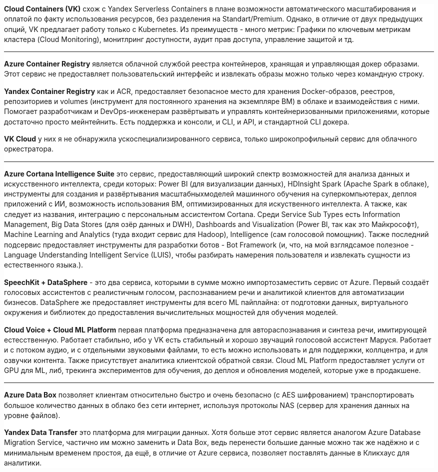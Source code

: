 __Cloud Containers (VK)__ схож с Yandex Serverless Containers в плане возможности автоматического масштабирования и оплатой по факту использования ресурсов, без разделения на Standart/Premium. Однако, в отличие от двух предыдущих опций, VK предлагает работу только с Kubernetes. Из преимуществ - много метрик: Графики по ключевым метрикам кластера (Cloud Monitoring), монитлринг доступности, аудит прав доступа, управление защитой и тд.

---
__Azure Container Registry__ является облачной службой реестра контейнеров, хранящая и управляющая докер образами. Этот сервис не предоставляет пользовательский интерфейс и извлекать образы можно только через командную строку.

__Yandex Container Registry__ как и ACR, предоставляет безопасное место для хранения Docker-образов, реестров, репозиториев и volumes (инструмент для постоянного хранения на экземпляре ВМ) в облаке и взаимодействия с ними. Помогает разработчикам и DevOps-инженерам развёртывать и управлять контейнеризованными приложениями, которые достаточно просто мейнтейнить. Есть поддержка и консоли, и CLI, и API, и стандартной CLI докера.

__VK Cloud__ у них я не обнаружила ускоспециализированного сервиса, только широкопрофильный сервис для облачного оркестратора.

---
__Azure Cortana Intelligence Suite__ это сервис, предоставляющий широкий спектр возможностей для анализа данных и искусственного интеллекта, среди которых: Power BI (для визуализации данных), HDInsight Spark (Apache Spark в облаке), инструменты для создания и развёртывания масштабныхмоделей машинного обучения на суперкомпьютерах, деплоя приложений с ИИ, возможность использования ВМ, оптимизированных для искуственного интеллекта. А также, как следует из названия, интеграцию с персональным ассистентом Cortana. Среди Service Sub Types есть Information Management, Big Data Stores (для озёр данных и DWH), Dashboards and Visualization (Power BI, так как это Майкрософт), Machine Learning and Analytics (туда входит сервис для Hadoop), Intelligence (сам голосовой помощник). Также последний подсервис предоставляет инструменты для разработки ботов - Bot Framework (и, что, на мой взглядсамое полезное - Language Understanding Intelligent Service (LUIS), чтобы разбирать намерения пользователя и извлекать сущности из естественного языка.).

__SpeechKit + DataSphere__ - это два сервиса, которыми в сумме можно импортозаместить сервис от Azure. Первый создаёт голосовых ассистентов с реалистичным голосом, распознаванием речи и аналитикой клиентов для автоматизации бизнесов. DataSphere же предоставляет инструменты для всего ML пайплайна: от подготовки данных, виртуального окружения и библиотек до предоставления вычислительных мощностей для обучения моделей.

__Cloud Voice + Cloud ML Platform__ первая платформа предназначена для автораспознавания и синтеза речи, имитирующей естесственную. Работает стабильно, ибо у VK есть стабильный и хорошо звучащий голосовой ассистент Маруся. Работает и с потоком аудио, и с отдельными звуковыми файлами, то есть можно использовать и для поддержки, коллцентра, и для озвучки контента. Также присутствует аналитика клиентской обратной связи. Cloud ML Platform предоставляет услуги от GPU для ML, либ, трекинга экспериментов для обучения, до деплоя и обновления моделей, которые уже в продакшене.

---
__Azure Data Box__ позволяет клиентам относительно быстро и очень безопасно (с AES шифрованием) транспортировать большое количество данных в облако без сети интернет, используя протоколы NAS (сервер для хранения данных на уровне файлов).

__Yandex Data Transfer__ это платформа для миграции данных. Хотя больше этот сервис является аналогом Azure Database Migration Service, частично им можно заменить и Data Box, ведь перенести большие данные можно так же надёжно и с минимальным временем простоя, да ещё, в отличие от Azure сервиса, позволяет поставлять данные в Кликхаус для аналитики.
